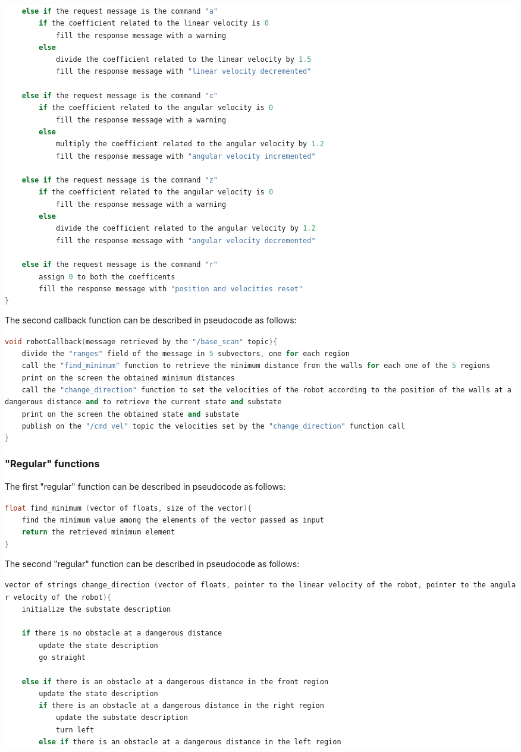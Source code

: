 ```cpp
	else if the request message is the command "a"
		if the coefficient related to the linear velocity is 0
			fill the response message with a warning
		else
			divide the coefficient related to the linear velocity by 1.5
			fill the response message with "linear velocity decremented"

	else if the request message is the command "c"
		if the coefficient related to the angular velocity is 0
			fill the response message with a warning
		else
			multiply the coefficient related to the angular velocity by 1.2
			fill the response message with "angular velocity incremented"

	else if the request message is the command "z"
		if the coefficient related to the angular velocity is 0
			fill the response message with a warning
		else
			divide the coefficient related to the angular velocity by 1.2
			fill the response message with "angular velocity decremented"

	else if the request message is the command "r"
		assign 0 to both the coefficents
		fill the response message with "position and velocities reset"
}
```
The second callback function can be described in pseudocode as follows:
```cpp
void robotCallback(message retrieved by the "/base_scan" topic){
	divide the "ranges" field of the message in 5 subvectors, one for each region
	call the "find_minimum" function to retrieve the minimum distance from the walls for each one of the 5 regions
	print on the screen the obtained minimum distances
	call the "change_direction" function to set the velocities of the robot according to the position of the walls at a dangerous distance and to retrieve the current state and substate
	print on the screen the obtained state and substate
	publish on the "/cmd_vel" topic the velocities set by the "change_direction" function call
}
```
### "Regular" functions
The first "regular" function can be described in pseudocode as follows:
```cpp
float find_minimum (vector of floats, size of the vector){
	find the minimum value among the elements of the vector passed as input
	return the retrieved minimum element
}
```
The second "regular" function can be described in pseudocode as follows:
```cpp
vector of strings change_direction (vector of floats, pointer to the linear velocity of the robot, pointer to the angular velocity of the robot){
	initialize the substate description
	
	if there is no obstacle at a dangerous distance
		update the state description
		go straight

	else if there is an obstacle at a dangerous distance in the front region
		update the state description
		if there is an obstacle at a dangerous distance in the right region
			update the substate description
			turn left
		else if there is an obstacle at a dangerous distance in the left region
```